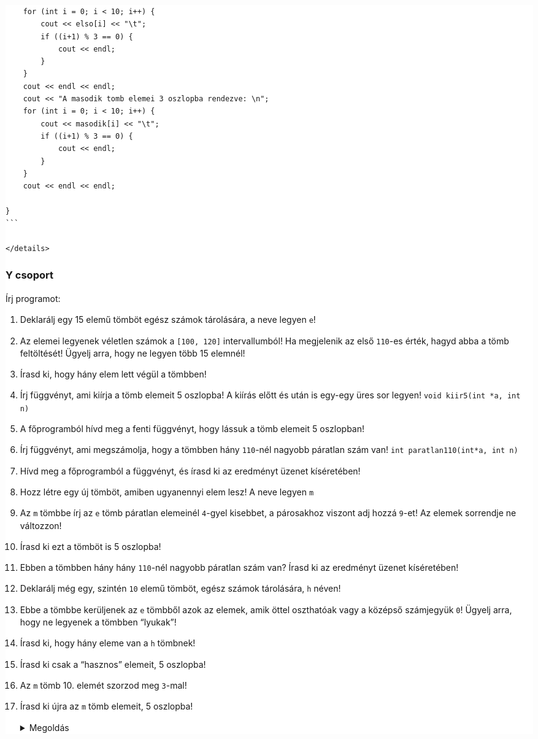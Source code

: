         for (int i = 0; i < 10; i++) {
            cout << elso[i] << "\t";
            if ((i+1) % 3 == 0) {
                cout << endl;
            }
        }
        cout << endl << endl;
        cout << "A masodik tomb elemei 3 oszlopba rendezve: \n";
        for (int i = 0; i < 10; i++) {
            cout << masodik[i] << "\t";
            if ((i+1) % 3 == 0) {
                cout << endl;
            }
        }
        cout << endl << endl;

    }
    ```

    </details>

### Y csoport

Írj programot:

1. Deklarálj egy 15 elemű tömböt egész számok tárolására, a neve legyen `e`!
2. Az elemei legyenek véletlen számok a `[100, 120]` intervallumból! Ha megjelenik az első `110`-es érték, hagyd abba a tömb feltöltését! Ügyelj arra, hogy ne legyen több 15 elemnél!
3. Írasd ki, hogy hány elem lett végül a tömbben!
4. Írj függvényt, ami kiírja a tömb elemeit 5 oszlopba! A kiírás előtt és után is egy-egy üres sor legyen!
    `void kiir5(int *a, int n)`
5. A főprogramból hívd meg a fenti függvényt, hogy lássuk a tömb elemeit 5 oszlopban!
6. Írj függvényt, ami megszámolja, hogy a tömbben hány `110`-nél nagyobb páratlan szám van!
    `int paratlan110(int*a, int n)`
7. Hívd meg a főprogramból a függvényt, és írasd ki az eredményt üzenet kíséretében!
8. Hozz létre egy új tömböt, amiben ugyanennyi elem lesz! A neve legyen `m`
9. Az `m` tömbbe írj az `e` tömb páratlan elemeinél `4`-gyel kisebbet, a párosakhoz viszont adj hozzá `9`-et! Az elemek sorrendje ne változzon!
10. Írasd ki ezt a tömböt is 5 oszlopba!
11. Ebben a tömbben hány hány `110`-nél nagyobb páratlan szám van? Írasd ki az eredményt üzenet kíséretében!
12. Deklarálj még egy, szintén `10` elemű tömböt, egész számok tárolására, `h` néven!
13. Ebbe a tömbbe kerüljenek az `e` tömbből azok az elemek, amik öttel oszthatóak vagy a középső számjegyük `0`! Ügyelj arra, hogy ne legyenek a tömbben “lyukak”!
14. Írasd ki, hogy hány eleme van a `h` tömbnek!
15. Írasd ki csak a “hasznos” elemeit, 5 oszlopba!
16. Az `m` tömb 10. elemét szorzod meg `3`-mal!
17. Írasd ki újra az `m` tömb elemeit, 5 oszlopba!
    <details> <summary> Megoldás </summary>

    ```cpp
    #include <iostream>
